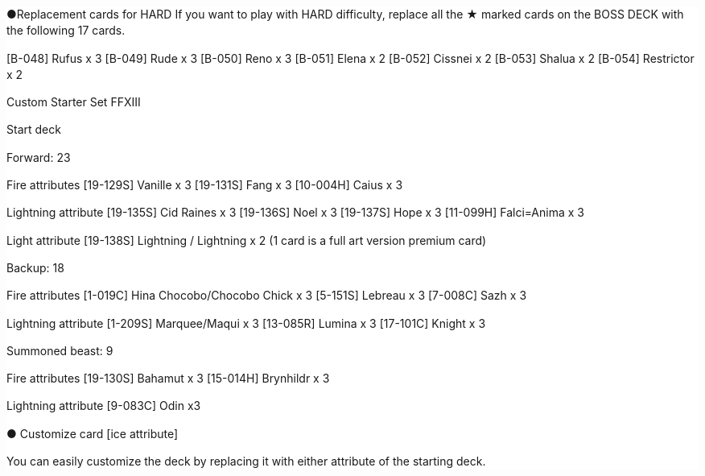 ●Replacement cards for
HARD If you want to play with HARD difficulty, replace all the ★ marked cards on the BOSS DECK with the following 17 cards.

[B-048] Rufus x 3
[B-049] Rude x 3
[B-050] Reno x 3
[B-051] Elena x 2
[B-052] Cissnei x 2
[B-053] Shalua x 2
[B-054] Restrictor x 2

Custom Starter Set FFXIII

 


Start deck

Forward: 23

Fire attributes
[19-129S] Vanille x 3
[19-131S] Fang x 3
[10-004H] Caius x 3

Lightning attribute
[19-135S] Cid Raines x 3
[19-136S] Noel x 3
[19-137S] Hope x 3
[11-099H] Falci=Anima x 3

Light attribute
[19-138S] Lightning / Lightning x 2 (1 card is a full art version premium card)

Backup: 18

Fire attributes
[1-019C] Hina Chocobo/Chocobo Chick x 3
[5-151S] Lebreau x 3
[7-008C] Sazh x 3

Lightning attribute
[1-209S] Marquee/Maqui x 3
[13-085R] Lumina x 3
[17-101C] Knight x 3

Summoned beast: 9

Fire attributes
[19-130S] Bahamut x 3
[15-014H] Brynhildr x 3

Lightning attribute
[9-083C] Odin x3


● Customize card [ice attribute]

You can easily customize the deck by replacing it with either attribute of the starting deck.
